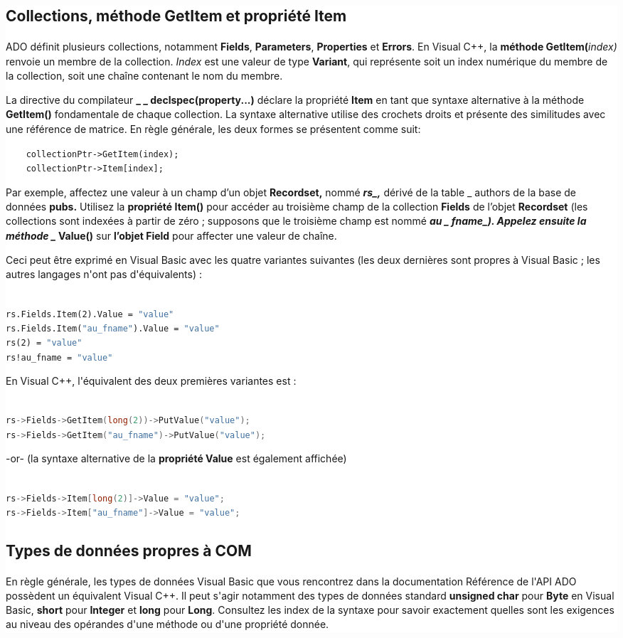 ## <a name="collections-the-getitem-method-and-the-item-property"></a>Collections, méthode GetItem et propriété Item

ADO définit plusieurs collections, notamment **Fields**, **Parameters**, **Properties** et **Errors**. En Visual C++, la **méthode GetItem(**_index_*_)_* renvoie un membre de la collection. *Index* est une valeur de type **Variant**, qui représente soit un index numérique du membre de la collection, soit une chaîne contenant le nom du membre.

La directive du compilateur **\_ \_ declspec(property...)** déclare la propriété **Item** en tant que syntaxe alternative à la méthode **GetItem()** fondamentale de chaque collection. La syntaxe alternative utilise des crochets droits et présente des similitudes avec une référence de matrice. En règle générale, les deux formes se présentent comme suit:

```vb
    collectionPtr->GetItem(index); 
    collectionPtr->Item[index]; 
```

Par exemple, affectez une valeur à un champ d’un objet **Recordset,** nommé **_rs_*_,*** dérivé de la table _ authors de la base de données **pubs.** Utilisez la **propriété Item()**  pour accéder au troisième champ de la collection **Fields** de l’objet **Recordset** (les collections sont indexées à partir de zéro ; supposons que le troisième champ est nommé **_au \_ fname_*_). Appelez ensuite la méthode _* Value()** sur **l’objet Field** pour affecter une valeur de chaîne.

Ceci peut être exprimé en Visual Basic avec les quatre variantes suivantes (les deux dernières sont propres à Visual Basic ; les autres langages n'ont pas d'équivalents) :

```vb 
 
rs.Fields.Item(2).Value = "value" 
rs.Fields.Item("au_fname").Value = "value" 
rs(2) = "value" 
rs!au_fname = "value" 
```

En Visual C++, l'équivalent des deux premières variantes est :

```cpp 
 
rs->Fields->GetItem(long(2))->PutValue("value"); 
rs->Fields->GetItem("au_fname")->PutValue("value"); 
```

\-or- (la syntaxe alternative de la **propriété Value** est également affichée)

```cpp 
 
rs->Fields->Item[long(2)]->Value = "value"; 
rs->Fields->Item["au_fname"]->Value = "value"; 
```

## <a name="com-specific-data-types"></a>Types de données propres à COM

En règle générale, les types de données Visual Basic que vous rencontrez dans la documentation Référence de l'API ADO possèdent un équivalent Visual C++. Il peut s'agir notamment des types de données standard **unsigned char** pour **Byte** en Visual Basic, **short** pour **Integer** et **long** pour **Long**. Consultez les index de la syntaxe pour savoir exactement quelles sont les exigences au niveau des opérandes d'une méthode ou d'une propriété donnée.
